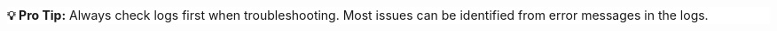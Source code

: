 
**💡 Pro Tip:** Always check logs first when troubleshooting. Most issues can be identified from error messages in the logs. 
